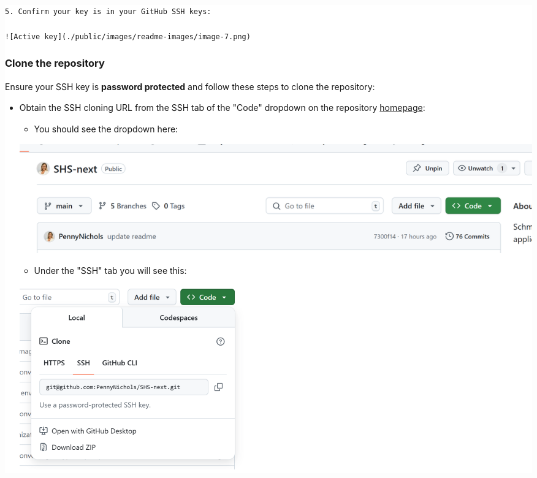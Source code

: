     5. Confirm your key is in your GitHub SSH keys:

    ![Active key](./public/images/readme-images/image-7.png)

### Clone the repository
Ensure your SSH key is **password protected** and follow these steps to clone the repository:
  - Obtain the SSH cloning URL from the SSH tab of the "Code" dropdown on the repository [homepage](https://github.com/PennyNichols/next-shs#):

    - You should see the dropdown here:

    ![Repository Code dropdown](./public/images/readme-images/image-11.png)

    - Under the "SSH" tab you will see this:

    ![SSH clone tab](./public/images/readme-images/image-12.png)
